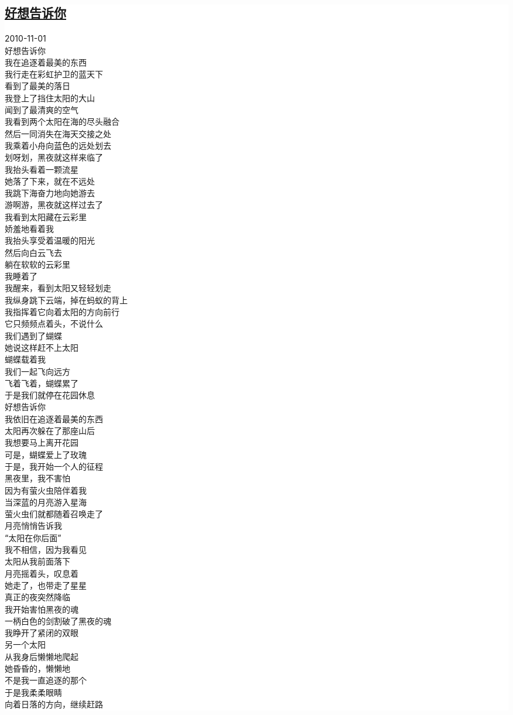 [好想告诉你](/blog/poetry/wish_i_could_tell_you/)
----
2010-11-01  
好想告诉你  
我在追逐着最美的东西  
我行走在彩虹护卫的蓝天下  
看到了最美的落日  
我登上了挡住太阳的大山  
闻到了最清爽的空气  
我看到两个太阳在海的尽头融合  
然后一同消失在海天交接之处  
我乘着小舟向蓝色的远处划去  
划呀划，黑夜就这样来临了  
我抬头看着一颗流星  
她落了下来，就在不远处  
我跳下海奋力地向她游去  
游啊游，黑夜就这样过去了  
我看到太阳藏在云彩里  
娇羞地看着我  
我抬头享受着温暖的阳光  
然后向白云飞去  
躺在软软的云彩里  
我睡着了  
我醒来，看到太阳又轻轻划走  
我纵身跳下云端，掉在蚂蚁的背上  
我指挥着它向着太阳的方向前行  
它只频频点着头，不说什么  
我们遇到了蝴蝶  
她说这样赶不上太阳  
蝴蝶载着我  
我们一起飞向远方  
飞着飞着，蝴蝶累了  
于是我们就停在花园休息  
好想告诉你  
我依旧在追逐着最美的东西  
太阳再次躲在了那座山后  
我想要马上离开花园  
可是，蝴蝶爱上了玫瑰  
于是，我开始一个人的征程  
黑夜里，我不害怕  
因为有萤火虫陪伴着我  
当深蓝的月亮游入星海  
萤火虫们就都随着召唤走了  
月亮悄悄告诉我  
“太阳在你后面”  
我不相信，因为我看见  
太阳从我前面落下  
月亮摇着头，叹息着  
她走了，也带走了星星  
真正的夜突然降临  
我开始害怕黑夜的魂  
一柄白色的剑割破了黑夜的魂  
我睁开了紧闭的双眼  
另一个太阳  
从我身后懒懒地爬起  
她昏昏的，懒懒地  
不是我一直追逐的那个  
于是我柔柔眼睛  
向着日落的方向，继续赶路  
